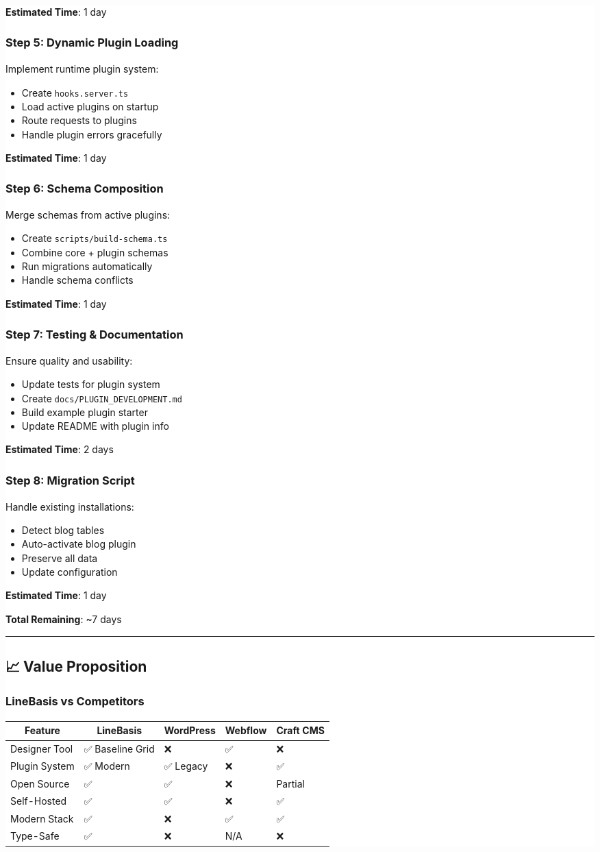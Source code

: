 **Estimated Time**: 1 day

### **Step 5: Dynamic Plugin Loading**
Implement runtime plugin system:
- Create `hooks.server.ts`
- Load active plugins on startup
- Route requests to plugins
- Handle plugin errors gracefully

**Estimated Time**: 1 day

### **Step 6: Schema Composition**
Merge schemas from active plugins:
- Create `scripts/build-schema.ts`
- Combine core + plugin schemas
- Run migrations automatically
- Handle schema conflicts

**Estimated Time**: 1 day

### **Step 7: Testing & Documentation**
Ensure quality and usability:
- Update tests for plugin system
- Create `docs/PLUGIN_DEVELOPMENT.md`
- Build example plugin starter
- Update README with plugin info

**Estimated Time**: 2 days

### **Step 8: Migration Script**
Handle existing installations:
- Detect blog tables
- Auto-activate blog plugin
- Preserve all data
- Update configuration

**Estimated Time**: 1 day

**Total Remaining**: ~7 days

---

## 📈 Value Proposition

### **LineBasis vs Competitors**

| Feature | LineBasis | WordPress | Webflow | Craft CMS |
|---------|-----------|-----------|---------|-----------|
| Designer Tool | ✅ Baseline Grid | ❌ | ✅ | ❌ |
| Plugin System | ✅ Modern | ✅ Legacy | ❌ | ✅ |
| Open Source | ✅ | ✅ | ❌ | Partial |
| Self-Hosted | ✅ | ✅ | ❌ | ✅ |
| Modern Stack | ✅ | ❌ | ✅ | ✅ |
| Type-Safe | ✅ | ❌ | N/A | ❌ |

